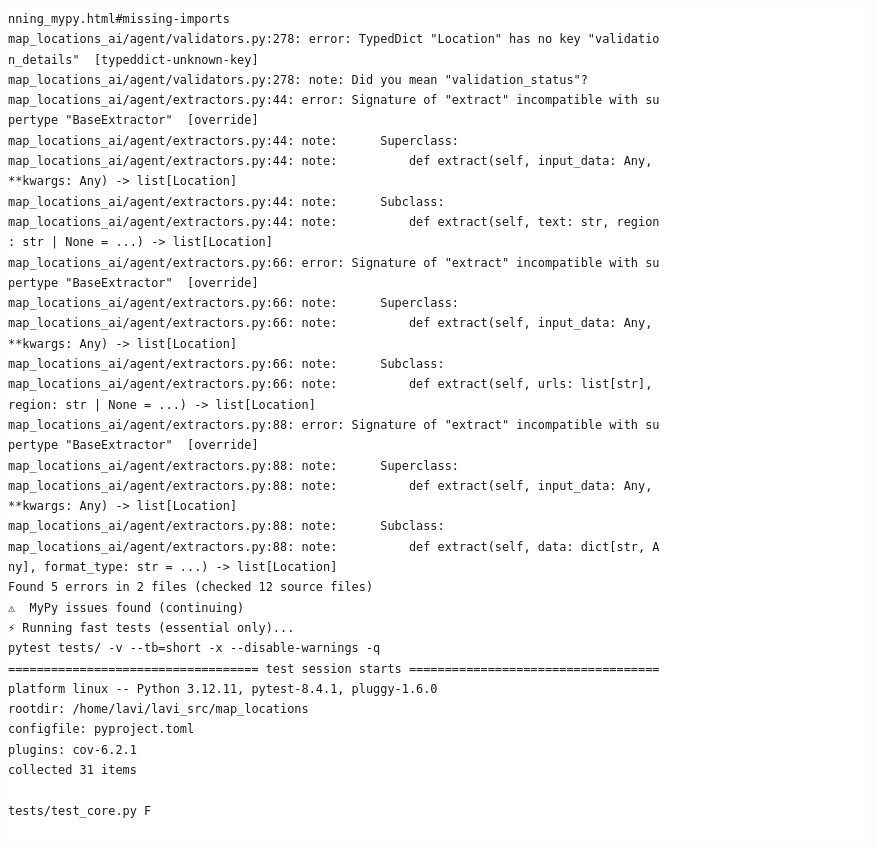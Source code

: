 ```
nning_mypy.html#missing-imports
map_locations_ai/agent/validators.py:278: error: TypedDict "Location" has no key "validatio
n_details"  [typeddict-unknown-key]
map_locations_ai/agent/validators.py:278: note: Did you mean "validation_status"?
map_locations_ai/agent/extractors.py:44: error: Signature of "extract" incompatible with su
pertype "BaseExtractor"  [override]
map_locations_ai/agent/extractors.py:44: note:      Superclass:
map_locations_ai/agent/extractors.py:44: note:          def extract(self, input_data: Any,
**kwargs: Any) -> list[Location]
map_locations_ai/agent/extractors.py:44: note:      Subclass:
map_locations_ai/agent/extractors.py:44: note:          def extract(self, text: str, region
: str | None = ...) -> list[Location]
map_locations_ai/agent/extractors.py:66: error: Signature of "extract" incompatible with su
pertype "BaseExtractor"  [override]
map_locations_ai/agent/extractors.py:66: note:      Superclass:
map_locations_ai/agent/extractors.py:66: note:          def extract(self, input_data: Any,
**kwargs: Any) -> list[Location]
map_locations_ai/agent/extractors.py:66: note:      Subclass:
map_locations_ai/agent/extractors.py:66: note:          def extract(self, urls: list[str],
region: str | None = ...) -> list[Location]
map_locations_ai/agent/extractors.py:88: error: Signature of "extract" incompatible with su
pertype "BaseExtractor"  [override]
map_locations_ai/agent/extractors.py:88: note:      Superclass:
map_locations_ai/agent/extractors.py:88: note:          def extract(self, input_data: Any,
**kwargs: Any) -> list[Location]
map_locations_ai/agent/extractors.py:88: note:      Subclass:
map_locations_ai/agent/extractors.py:88: note:          def extract(self, data: dict[str, A
ny], format_type: str = ...) -> list[Location]
Found 5 errors in 2 files (checked 12 source files)
⚠️  MyPy issues found (continuing)
⚡ Running fast tests (essential only)...
pytest tests/ -v --tb=short -x --disable-warnings -q
=================================== test session starts ===================================
platform linux -- Python 3.12.11, pytest-8.4.1, pluggy-1.6.0
rootdir: /home/lavi/lavi_src/map_locations
configfile: pyproject.toml
plugins: cov-6.2.1
collected 31 items

tests/test_core.py F

